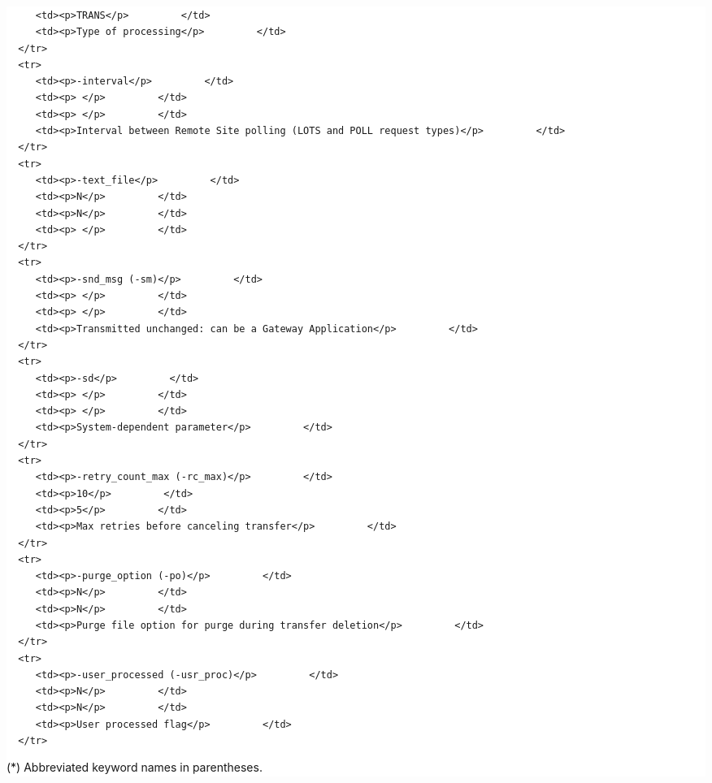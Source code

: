          <td><p>TRANS</p>         </td>
         <td><p>Type of processing</p>         </td>
      </tr>
      <tr>
         <td><p>-interval</p>         </td>
         <td><p> </p>         </td>
         <td><p> </p>         </td>
         <td><p>Interval between Remote Site polling (LOTS and POLL request types)</p>         </td>
      </tr>
      <tr>
         <td><p>-text_file</p>         </td>
         <td><p>N</p>         </td>
         <td><p>N</p>         </td>
         <td><p> </p>         </td>
      </tr>
      <tr>
         <td><p>-snd_msg (-sm)</p>         </td>
         <td><p> </p>         </td>
         <td><p> </p>         </td>
         <td><p>Transmitted unchanged: can be a Gateway Application</p>         </td>
      </tr>
      <tr>
         <td><p>-sd</p>         </td>
         <td><p> </p>         </td>
         <td><p> </p>         </td>
         <td><p>System-dependent parameter</p>         </td>
      </tr>
      <tr>
         <td><p>-retry_count_max (-rc_max)</p>         </td>
         <td><p>10</p>         </td>
         <td><p>5</p>         </td>
         <td><p>Max retries before canceling transfer</p>         </td>
      </tr>
      <tr>
         <td><p>-purge_option (-po)</p>         </td>
         <td><p>N</p>         </td>
         <td><p>N</p>         </td>
         <td><p>Purge file option for purge during transfer deletion</p>         </td>
      </tr>
      <tr>
         <td><p>-user_processed (-usr_proc)</p>         </td>
         <td><p>N</p>         </td>
         <td><p>N</p>         </td>
         <td><p>User processed flag</p>         </td>
      </tr>
   </tbody>
</table>

(\*) Abbreviated keyword names in parentheses.

<span id="File_submission_process"></span>
